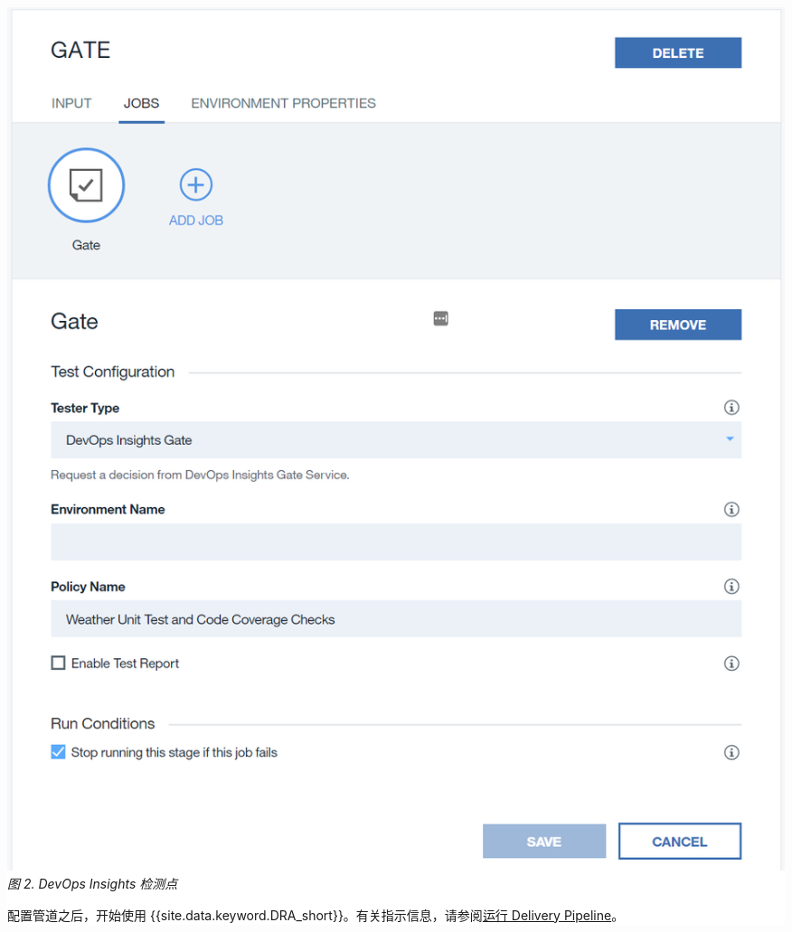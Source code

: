 ![Deployment Risk Mocha 作业](images/insights_gate_job.png)
*图 2. DevOps Insights 检测点*

配置管道之后，开始使用 {{site.data.keyword.DRA_short}}。有关指示信息，请参阅[运行 Delivery Pipeline](/docs/services/DevOpsInsights/pipeline_decision_reports.html#toolchain_reports)。
